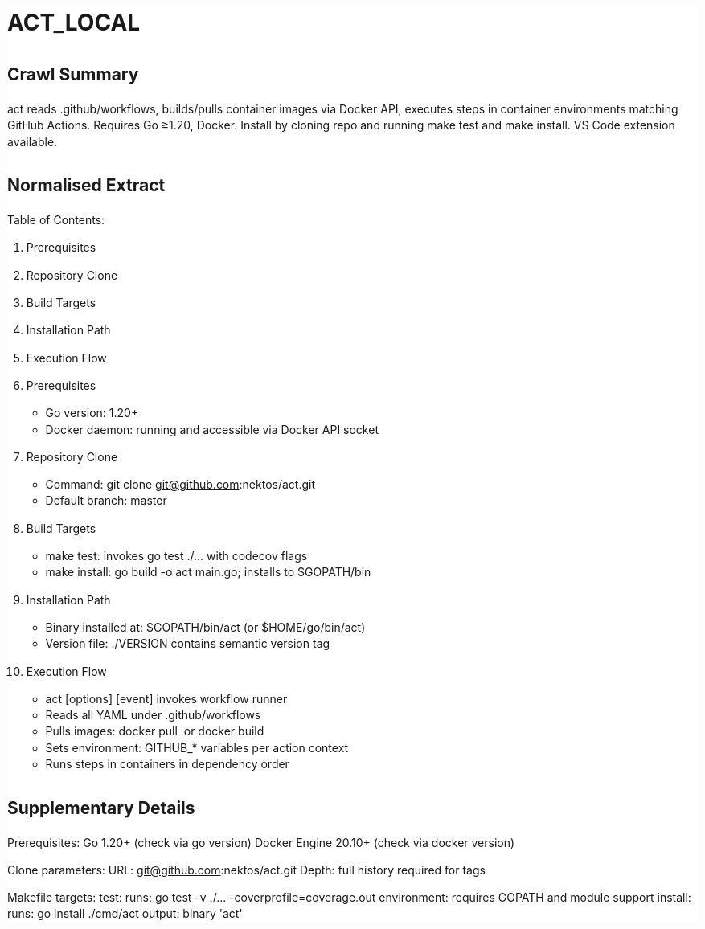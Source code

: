 # ACT_LOCAL

## Crawl Summary
act reads .github/workflows, builds/pulls container images via Docker API, executes steps in container environments matching GitHub Actions. Requires Go ≥1.20, Docker. Install by cloning repo and running make test and make install. VS Code extension available.

## Normalised Extract
Table of Contents:
1. Prerequisites
2. Repository Clone
3. Build Targets
4. Installation Path
5. Execution Flow

1. Prerequisites
   - Go version: 1.20+
   - Docker daemon: running and accessible via Docker API socket

2. Repository Clone
   - Command: git clone git@github.com:nektos/act.git
   - Default branch: master

3. Build Targets
   - make test: invokes go test ./...  with codecov flags
   - make install: go build -o act main.go; installs to $GOPATH/bin

4. Installation Path
   - Binary installed at: $GOPATH/bin/act (or $HOME/go/bin/act)
   - Version file: ./VERSION contains semantic version tag

5. Execution Flow
   - act [options] [event] invokes workflow runner
   - Reads all YAML under .github/workflows
   - Pulls images: docker pull <image> or docker build <Dockerfile>
   - Sets environment: GITHUB_* variables per action context
   - Runs steps in containers in dependency order


## Supplementary Details
Prerequisites:
  Go 1.20+  (check via go version)
  Docker Engine 20.10+ (check via docker version)

Clone parameters:
  URL: git@github.com:nektos/act.git
  Depth: full history required for tags

Makefile targets:
  test:
    runs: go test -v ./... -coverprofile=coverage.out
    environment: requires GOPATH and module support
  install:
    runs: go install ./cmd/act
    output: binary 'act'
